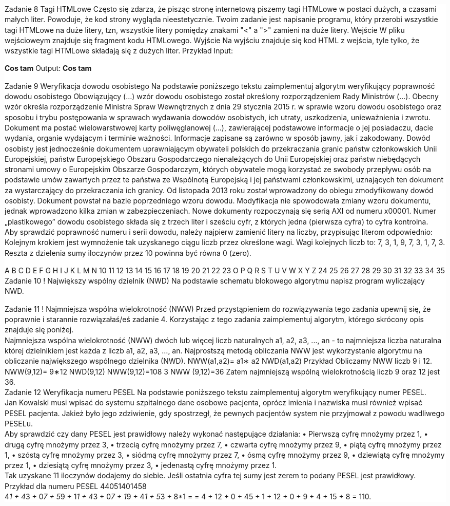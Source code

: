 Zadanie 8 Tagi HTMLowe Często się zdarza, że pisząc stronę internetową piszemy tagi HTMLowe w postaci dużych, a czasami małych liter. Powoduje, że kod strony wygląda nieestetycznie. Twoim zadanie jest napisanie programu, który przerobi wszystkie tagi HTMLowe na duże litery, tzn, wszystkie litery pomiędzy znakami "<" a ">" zamieni na duże litery. 
Wejście W pliku wejścioweym znajduje się fragment kodu HTMLowego. 
Wyjście 
Na wyjściu znajduje się kod HTML z wejścia, tyle tylko, że wszystkie tagi HTMLowe składają się z dużych liter. 
Przykład Input: 
<html> <head> <TITLE>To jest tytul</Title> </head> <body> <b>Cos tam</b> </body> </html> Output: 
<HTML> <HEAD> <TITLE>To jest tytul</TITLE> </HEAD> <BODY> <B>Cos tam</B> </BODY> </HTML>  
  
Zadanie 9 Weryfikacja dowodu osobistego Na podstawie poniższego tekstu zaimplementuj algorytm weryfikujący poprawność dowodu osobistego  Obowiązujący (…) wzór dowodu osobistego został określony rozporządzeniem Rady Ministrów (…). Obecny wzór określa rozporządzenie Ministra Spraw Wewnętrznych z dnia 29 stycznia 2015 r. w sprawie wzoru dowodu osobistego oraz sposobu i trybu postępowania w sprawach wydawania dowodów osobistych, ich utraty, uszkodzenia, unieważnienia i zwrotu. Dokument ma postać wielowarstwowej karty poliwęglanowej (…), zawierającej podstawowe informacje o jej posiadaczu, dacie wydania, organie wydającym i terminie ważności. Informacje zapisane są zarówno w sposób jawny, jak i zakodowany. Dowód osobisty jest jednocześnie dokumentem uprawniającym obywateli polskich do przekraczania granic państw członkowskich Unii Europejskiej, państw Europejskiego Obszaru Gospodarczego nienależących do Unii Europejskiej oraz państw niebędących stronami umowy o Europejskim Obszarze Gospodarczym, których obywatele mogą korzystać ze swobody przepływu osób na podstawie umów zawartych przez te państwa ze Wspólnotą Europejską i jej państwami członkowskimi, uznających ten dokument za wystarczający do przekraczania ich granicy. Od listopada 2013 roku został wprowadzony do obiegu zmodyfikowany dowód osobisty. Dokument powstał na bazie poprzedniego wzoru dowodu. Modyfikacja nie spowodowała zmiany wzoru dokumentu, jednak wprowadzono kilka zmian w zabezpieczeniach. Nowe dokumenty rozpoczynają się serią AXI od numeru x00001. Numer „plastikowego” dowodu osobistego składa się z trzech liter i sześciu cyfr, z których jedna (pierwsza cyfra) to cyfra kontrolna.  
Aby sprawdzić poprawność numeru i serii dowodu, należy najpierw zamienić litery na liczby, przypisując literom odpowiednio:        
Kolejnym krokiem jest wymnożenie tak uzyskanego ciągu liczb przez określone wagi. Wagi kolejnych liczb to: 7, 3, 1, 9, 7, 3, 1, 7, 3. Reszta z dzielenia sumy iloczynów przez 10 powinna być równa 0 (zero).   
  
A B C D E F G H I J K L M N 10 11 12 13 14 15 16 17 18 19 20 21 22 23 O P Q R S T U V W X Y Z   24 25 26 27 28 29 30 31 32 33 34 35   
Zadanie 10 ! Największy wspólny dzielnik (NWD) Na podstawie schematu blokowego algorytmu napisz program wyliczający NWD.    
  
Zadanie 11 ! Najmniejsza wspólna wielokrotność (NWW) Przed przystąpieniem do rozwiązywania tego zadania upewnij się, że poprawnie i starannie rozwiązałaś/eś zadanie 4. Korzystając z tego zadania zaimplementuj algorytm, którego skrócony opis znajduje się poniżej.   
Najmniejsza wspólna wielokrotność (NWW) dwóch lub więcej liczb naturalnych  a1, a2, a3, ..., an - to najmniejsza liczba naturalna której dzielnikiem jest każda z liczb  a1, a2, a3, …, an. Najprostszą metodą obliczania NWW jest wykorzystanie algorytmu na obliczanie największego wspólnego dzielnika (NWD).  NWW(a1,a2)= a1∗ a2 NWD(a1,a2) Przykład Obliczamy NWW liczb 9 i 12. NWW(9,12)= 9∗12 NWD(9,12) NWW(9,12)=108 3 NWW (9,12)=36 Zatem najmniejszą wspólną wielokrotnością liczb 9 oraz 12 jest 36.   
Zadanie 12 Weryfikacja numeru PESEL Na podstawie poniższego tekstu zaimplementuj algorytm weryfikujący numer PESEL.  
Jan Kowalski musi wpisać do systemu szpitalnego dane osobowe pacjenta, oprócz imienia i nazwiska musi również wpisać PESEL pacjenta. Jakież było jego zdziwienie, gdy spostrzegł, że pewnych pacjentów system nie przyjmował z powodu wadliwego PESELu.  
Aby sprawdzić czy dany PESEL jest prawidłowy należy wykonać następujące działania: • Pierwszą cyfrę mnożymy przez 1, • drugą cyfrę mnożymy przez 3, • trzecią cyfrę mnożymy przez 7, • czwarta cyfrę mnożymy przez 9, • piątą cyfrę mnożymy przez 1, • szóstą cyfrę mnożymy przez 3, • siódmą cyfrę mnożymy przez 7, • ósmą cyfrę mnożymy przez 9, • dziewiątą cyfrę mnożymy przez 1, • dziesiątą cyfrę mnożymy przez 3, • jedenastą cyfrę mnożymy przez 1.  
Tak uzyskane 11 iloczynów dodajemy do siebie. Jeśli ostatnia cyfra tej sumy jest zerem to podany PESEL jest prawidłowy. Przykład dla numeru PESEL 44051401458  
4*1 + 4*3 + 0*7 + 5*9 + 1*1 + 4*3 + 0*7 + 1*9 + 4*1 + 5*3 + 8*1 =  = 4 + 12 + 0 + 45 + 1 + 12 + 0 + 9 + 4 + 15 + 8 = 110.  
  